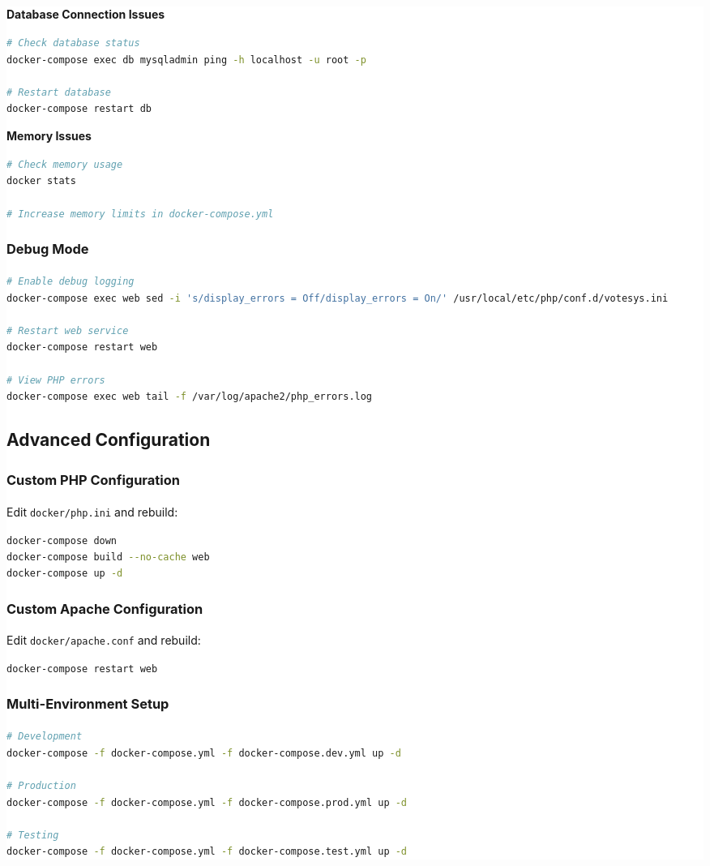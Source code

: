 **Database Connection Issues**
```bash
# Check database status
docker-compose exec db mysqladmin ping -h localhost -u root -p

# Restart database
docker-compose restart db
```

**Memory Issues**
```bash
# Check memory usage
docker stats

# Increase memory limits in docker-compose.yml
```

### Debug Mode

```bash
# Enable debug logging
docker-compose exec web sed -i 's/display_errors = Off/display_errors = On/' /usr/local/etc/php/conf.d/votesys.ini

# Restart web service
docker-compose restart web

# View PHP errors
docker-compose exec web tail -f /var/log/apache2/php_errors.log
```

## Advanced Configuration

### Custom PHP Configuration

Edit `docker/php.ini` and rebuild:

```bash
docker-compose down
docker-compose build --no-cache web
docker-compose up -d
```

### Custom Apache Configuration

Edit `docker/apache.conf` and rebuild:

```bash
docker-compose restart web
```

### Multi-Environment Setup

```bash
# Development
docker-compose -f docker-compose.yml -f docker-compose.dev.yml up -d

# Production
docker-compose -f docker-compose.yml -f docker-compose.prod.yml up -d

# Testing
docker-compose -f docker-compose.yml -f docker-compose.test.yml up -d
```

